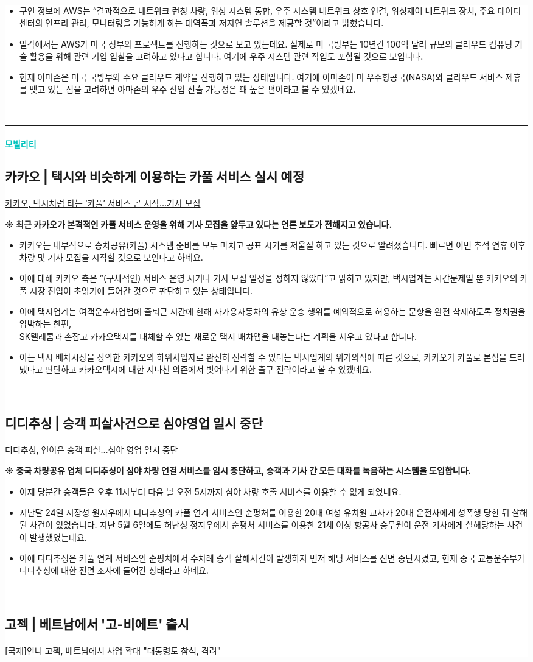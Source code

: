 - 구인 정보에 AWS는 “결과적으로 네트워크 런칭 차량, 위성 시스템 통합, 우주 시스템 네트워크 상호 연결, 위성제어 네트워크 장치, 주요 데이터 센터의 인프라 관리, 모니터링을 가능하게 하는 대역폭과 저지연 솔루션을 제공할 것”이라고 밝혔습니다. 

- 일각에서는 AWS가 미국 정부와 프로젝트를 진행하는 것으로 보고 있는데요. 
실제로 미 국방부는 10년간 100억 달러 규모의 클라우드 컴퓨팅 기술 활용을 위해 관련 기업 입찰을 고려하고 있다고 합니다. 
여기에 우주 시스템 관련 작업도 포함될 것으로 보입니다. 

- 현재 아마존은 미국 국방부와 주요 클라우드 계약을 진행하고 있는 상태입니다. 
여기에 아마존이 미 우주항공국(NASA)와 클라우드 서비스 제휴를 맺고 있는 점을 고려하면 아마존의 우주 산업 진출 가능성은 꽤 높은 편이라고 볼 수 있겠네요. 


<br>


- - -

#### <a name="mobility"></a><span style = "color: #00c3bd">모빌리티</span> 


## <a name="kakao1"></a>카카오 | 택시와 비슷하게 이용하는 카풀 서비스 실시 예정
[카카오, 택시처럼 타는 ‘카풀’ 서비스 곧 시작…기사 모집](http://news.kbs.co.kr/news/view.do?ncd=4037530&ref=A)

<strong> &#9728; 최근 카카오가 본격적인 카풀 서비스 운영을 위해 기사 모집을 앞두고 있다는 언론 보도가 전해지고 있습니다.</strong>

- 카카오는 내부적으로 승차공유(카풀) 시스템 준비를 모두 마치고 공표 시기를 저울질 하고 있는 것으로 알려졌습니다. 
빠르면 이번 추석 연휴 이후 차량 및 기사 모집을 시작할 것으로 보인다고 하네요.

- 이에 대해 카카오 측은 “(구체적인) 서비스 운영 시기나 기사 모집 일정을 정하지 않았다”고 밝히고 있지만, 택시업계는 시간문제일 뿐 카카오의 카풀 시장 진입이 초읽기에 들어간 것으로 판단하고 있는 상태입니다.

- 이에 택시업계는 여객운수사업법에 출퇴근 시간에 한해 자가용자동차의 유상 운송 행위를 예외적으로 허용하는 문항을 완전 삭제하도록 정치권을 압박하는 한편,   
SK텔레콤과 손잡고 카카오택시를 대체할 수 있는 새로운 택시 배차앱을 내놓는다는 계획을 세우고 있다고 합니다.

- 이는 택시 배차시장을 장악한 카카오의 하위사업자로 완전히 전락할 수 있다는 택시업계의 위기의식에 따른 것으로, 
카카오가 카풀로 본심을 드러냈다고 판단하고 카카오택시에 대한 지나친 의존에서 벗어나기 위한 출구 전략이라고 볼 수 있겠네요.

<br>


## <a name="didi"></a>디디추싱 | 승객 피살사건으로 심야영업 일시 중단
[디디추싱, 연이은 승객 피살…심야 영업 일시 중단](http://www.zdnet.co.kr/news/news_view.asp?artice_id=20180910085036)

<strong> &#9728; 중국 차량공유 업체 디디추싱이 심야 차량 연결 서비스를 임시 중단하고, 승객과 기사 간 모든 대화를 녹음하는 시스템을 도입합니다.</strong>

- 이제 당분간 승객들은 오후 11시부터 다음 날 오전 5시까지 심야 차량 호출 서비스를 이용할 수 없게 되었네요.

- 지난달 24일 저장성 원저우에서 디디추싱의 카풀 연계 서비스인 순펑처를 이용한 20대 여성 유치원 교사가 20대 운전사에게 성폭행 당한 뒤 살해된 사건이 있었습니다. 
지난 5월 6일에도 허난성 정저우에서 순펑처 서비스를 이용한 21세 여성 항공사 승무원이 운전 기사에게 살해당하는 사건이 발생했었는데요.


- 이에 디디추싱은 카풀 연계 서비스인 순펑처에서 수차례 승객 살해사건이 발생하자 먼저 해당 서비스를 전면 중단시켰고, 현재 중국 교통운수부가 디디추싱에 대한 전면 조사에 들어간 상태라고 하네요.

<br>

## <a name="gozek"></a>고젝 | 베트남에서 '고-비에트' 출시
[[국제]인니 고젝, 베트남에서 사업 확대 "대통령도 참석, 격려"](http://www.etnews.com/20180913000224)
